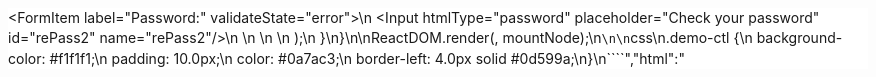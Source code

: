 <FormItem label=\"Password:\" validateState=\"error\">\n                        <Input htmlType=\"password\" placeholder=\"Check your password\" id=\"rePass2\" name=\"rePass2\"/>\n                    </FormItem>\n                </Form>\n            </div>\n        );\n    }\n}\n\nReactDOM.render(<Demo />, mountNode);\n````\n\n````css\n.demo-ctl {\n  background-color: #f1f1f1;\n  padding: 10.0px;\n  color: #0a7ac3;\n  border-left: 4.0px solid #0d599a;\n}\n````","html":"<script>(function(){'use strict';\n\nvar _extends = Object.assign || function (target) { for (var i = 1; i < arguments.length; i++) { var source = arguments[i]; for (var key in source) { if (Object.prototype.hasOwnProperty.call(source, key)) { target[key] = source[key]; } } } return target; };\n\nvar _createClass = function () { function defineProperties(target, props) { for (var i = 0; i < props.length; i++) { var descriptor = props[i]; descriptor.enumerable = descriptor.enumerable || false; descriptor.configurable = true; if (\"value\" in descriptor) descriptor.writable = true; Object.defineProperty(target, descriptor.key, descriptor); } } return function (Constructor, protoProps, staticProps) { if (protoProps) defineProperties(Constructor.prototype, protoProps); if (staticProps) defineProperties(Constructor, staticProps); return Constructor; }; }();\n\nvar _next = require('@alifd/next');\n\nfunction _classCallCheck(instance, Constructor) { if (!(instance instanceof Constructor)) { throw new TypeError(\"Cannot call a class as a function\"); } }\n\nfunction _possibleConstructorReturn(self, call) { if (!self) { throw new ReferenceError(\"this hasn't been initialised - super() hasn't been called\"); } return call && (typeof call === \"object\" || typeof call === \"function\") ? call : self; }\n\nfunction _inherits(subClass, superClass) { if (typeof superClass !== \"function\" && superClass !== null) { throw new TypeError(\"Super expression must either be null or a function, not \" + typeof superClass); } subClass.prototype = Object.create(superClass && superClass.prototype, { constructor: { value: subClass, enumerable: false, writable: true, configurable: true } }); if (superClass) Object.setPrototypeOf ? Object.setPrototypeOf(subClass, superClass) : subClass.__proto__ = superClass; }\n\nvar FormItem = _next.Form.Item;\nvar Option = _next.Select.Option;\nvar formItemLayout = {\n    labelCol: { span: 4 },\n    wrapperCol: { span: 20 }\n};\n\nvar Demo = function (_React$Component) {\n    _inherits(Demo, _React$Component);\n\n    function Demo() {\n        var _ref;\n\n        var _temp, _this, _ret;\n\n        _classCallCheck(this, Demo);\n\n        for (var _len = arguments.length, args = Array(_len), _key = 0; _key < _len; _key++) {\n            args[_key] = arguments[_key];\n        }\n\n        return _ret = (_temp = (_this = _possibleConstructorReturn(this, (_ref = Demo.__proto__ || Object.getPrototypeOf(Demo)).call.apply(_ref, [this].concat(args))), _this), _this.state = {\n            size: 'medium'\n        }, _this.handleChange = function (v) {\n            _this.setState({\n                size: v\n            });\n        }, _temp), _possibleConstructorReturn(_this, _ret);\n    }\n\n    _createClass(Demo,